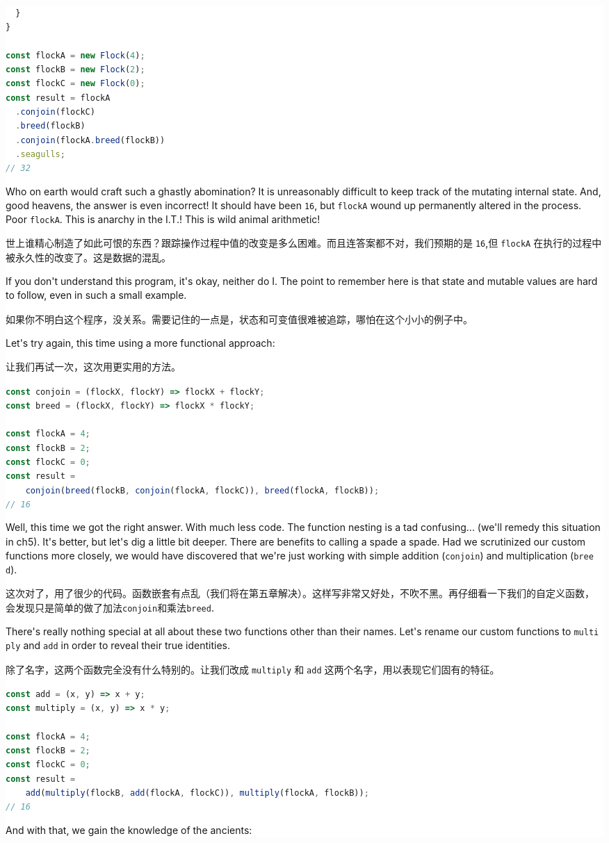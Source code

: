 ```js
  }
}

const flockA = new Flock(4);
const flockB = new Flock(2);
const flockC = new Flock(0);
const result = flockA
  .conjoin(flockC)
  .breed(flockB)
  .conjoin(flockA.breed(flockB))
  .seagulls;
// 32
```

Who on earth would craft such a ghastly abomination? It is unreasonably difficult to keep track of the mutating internal state. And, good heavens, the answer is even incorrect! It should have been `16`, but `flockA` wound up permanently altered in the process. Poor `flockA`. This is anarchy in the I.T.! This is wild animal arithmetic!

世上谁精心制造了如此可恨的东西？跟踪操作过程中值的改变是多么困难。而且连答案都不对，我们预期的是 `16`,但 `flockA` 在执行的过程中被永久性的改变了。这是数据的混乱。

If you don't understand this program, it's okay, neither do I. The point to remember here is that state and mutable values are hard to follow, even in such a small example.

如果你不明白这个程序，没关系。需要记住的一点是，状态和可变值很难被追踪，哪怕在这个小小的例子中。

Let's try again, this time using a more functional approach:

让我们再试一次，这次用更实用的方法。

```js
const conjoin = (flockX, flockY) => flockX + flockY;
const breed = (flockX, flockY) => flockX * flockY;

const flockA = 4;
const flockB = 2;
const flockC = 0;
const result =
    conjoin(breed(flockB, conjoin(flockA, flockC)), breed(flockA, flockB));
// 16
```

Well, this time we got the right answer. With much less code. The function nesting is a tad confusing... (we'll remedy this situation in ch5). It's better, but let's dig a little bit deeper. There are benefits to calling a spade a spade. Had we scrutinized our custom functions more closely, we would have discovered that we're just working with simple addition (`conjoin`) and multiplication (`breed`).

这次对了，用了很少的代码。函数嵌套有点乱（我们将在第五章解决）。这样写非常又好处，不吹不黑。再仔细看一下我们的自定义函数，会发现只是简单的做了加法`conjoin`和乘法`breed`.

There's really nothing special at all about these two functions other than their names. Let's rename our custom functions to `multiply` and `add` in order to reveal their true identities.

除了名字，这两个函数完全没有什么特别的。让我们改成 `multiply` 和 `add` 这两个名字，用以表现它们固有的特征。


```js
const add = (x, y) => x + y;
const multiply = (x, y) => x * y;

const flockA = 4;
const flockB = 2;
const flockC = 0;
const result =
    add(multiply(flockB, add(flockA, flockC)), multiply(flockA, flockB));
// 16
```
And with that, we gain the knowledge of the ancients:
